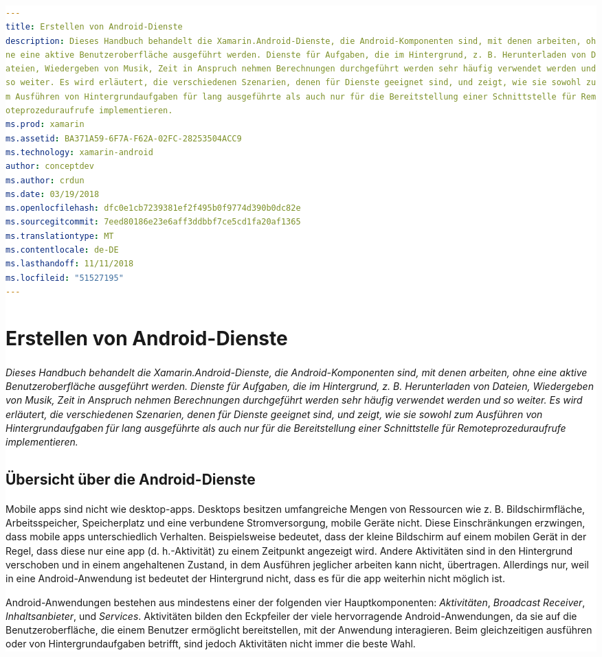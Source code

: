 ```yaml
---
title: Erstellen von Android-Dienste
description: Dieses Handbuch behandelt die Xamarin.Android-Dienste, die Android-Komponenten sind, mit denen arbeiten, ohne eine aktive Benutzeroberfläche ausgeführt werden. Dienste für Aufgaben, die im Hintergrund, z. B. Herunterladen von Dateien, Wiedergeben von Musik, Zeit in Anspruch nehmen Berechnungen durchgeführt werden sehr häufig verwendet werden und so weiter. Es wird erläutert, die verschiedenen Szenarien, denen für Dienste geeignet sind, und zeigt, wie sie sowohl zum Ausführen von Hintergrundaufgaben für lang ausgeführte als auch nur für die Bereitstellung einer Schnittstelle für Remoteprozeduraufrufe implementieren.
ms.prod: xamarin
ms.assetid: BA371A59-6F7A-F62A-02FC-28253504ACC9
ms.technology: xamarin-android
author: conceptdev
ms.author: crdun
ms.date: 03/19/2018
ms.openlocfilehash: dfc0e1cb7239381ef2f495b0f9774d390b0dc82e
ms.sourcegitcommit: 7eed80186e23e6aff3ddbbf7ce5cd1fa20af1365
ms.translationtype: MT
ms.contentlocale: de-DE
ms.lasthandoff: 11/11/2018
ms.locfileid: "51527195"
---
```

# <a name="creating-android-services"></a>Erstellen von Android-Dienste

_Dieses Handbuch behandelt die Xamarin.Android-Dienste, die Android-Komponenten sind, mit denen arbeiten, ohne eine aktive Benutzeroberfläche ausgeführt werden. Dienste für Aufgaben, die im Hintergrund, z. B. Herunterladen von Dateien, Wiedergeben von Musik, Zeit in Anspruch nehmen Berechnungen durchgeführt werden sehr häufig verwendet werden und so weiter. Es wird erläutert, die verschiedenen Szenarien, denen für Dienste geeignet sind, und zeigt, wie sie sowohl zum Ausführen von Hintergrundaufgaben für lang ausgeführte als auch nur für die Bereitstellung einer Schnittstelle für Remoteprozeduraufrufe implementieren._

## <a name="android-services-overview"></a>Übersicht über die Android-Dienste

Mobile apps sind nicht wie desktop-apps. Desktops besitzen umfangreiche Mengen von Ressourcen wie z. B. Bildschirmfläche, Arbeitsspeicher, Speicherplatz und eine verbundene Stromversorgung, mobile Geräte nicht. Diese Einschränkungen erzwingen, dass mobile apps unterschiedlich Verhalten. Beispielsweise bedeutet, dass der kleine Bildschirm auf einem mobilen Gerät in der Regel, dass diese nur eine app (d. h.-Aktivität) zu einem Zeitpunkt angezeigt wird. Andere Aktivitäten sind in den Hintergrund verschoben und in einem angehaltenen Zustand, in dem Ausführen jeglicher arbeiten kann nicht, übertragen. Allerdings nur, weil in eine Android-Anwendung ist bedeutet der Hintergrund nicht, dass es für die app weiterhin nicht möglich ist. 

Android-Anwendungen bestehen aus mindestens einer der folgenden vier Hauptkomponenten: _Aktivitäten_, _Broadcast Receiver_, _Inhaltsanbieter_, und _Services_. Aktivitäten bilden den Eckpfeiler der viele hervorragende Android-Anwendungen, da sie auf die Benutzeroberfläche, die einem Benutzer ermöglicht bereitstellen, mit der Anwendung interagieren. Beim gleichzeitigen ausführen oder von Hintergrundaufgaben betrifft, sind jedoch Aktivitäten nicht immer die beste Wahl.
 